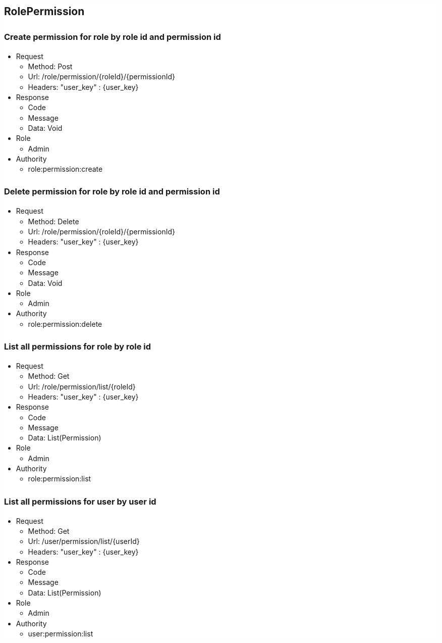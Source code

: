 

## RolePermission

### Create permission for role by role id and permission id

* Request
  * Method: Post
  * Url: /role/permission/{roleId}/{permissionId}
  * Headers: "user_key" : {user_key}
* Response
  * Code
  * Message
  * Data: Void
* Role
  * Admin
* Authority
  * role:permission:create

### Delete permission for role by role id and permission id

* Request
  * Method: Delete
  * Url: /role/permission/{roleId}/{permissionId}
  * Headers: "user_key" : {user_key}
* Response
  * Code
  * Message
  * Data: Void
* Role
  * Admin
* Authority
  * role:permission:delete

### List all permissions for role by role id

* Request
  * Method: Get
  * Url: /role/permission/list/{roleId}
  * Headers: "user_key" : {user_key}
* Response
  * Code
  * Message
  * Data: List(Permission)
* Role
  * Admin
* Authority
  * role:permission:list

### List all permissions for user by user id

* Request
  * Method: Get
  * Url: /user/permission/list/{userId}
  * Headers: "user_key" : {user_key}
* Response
  * Code
  * Message
  * Data: List(Permission)
* Role
  * Admin
* Authority
  * user:permission:list
